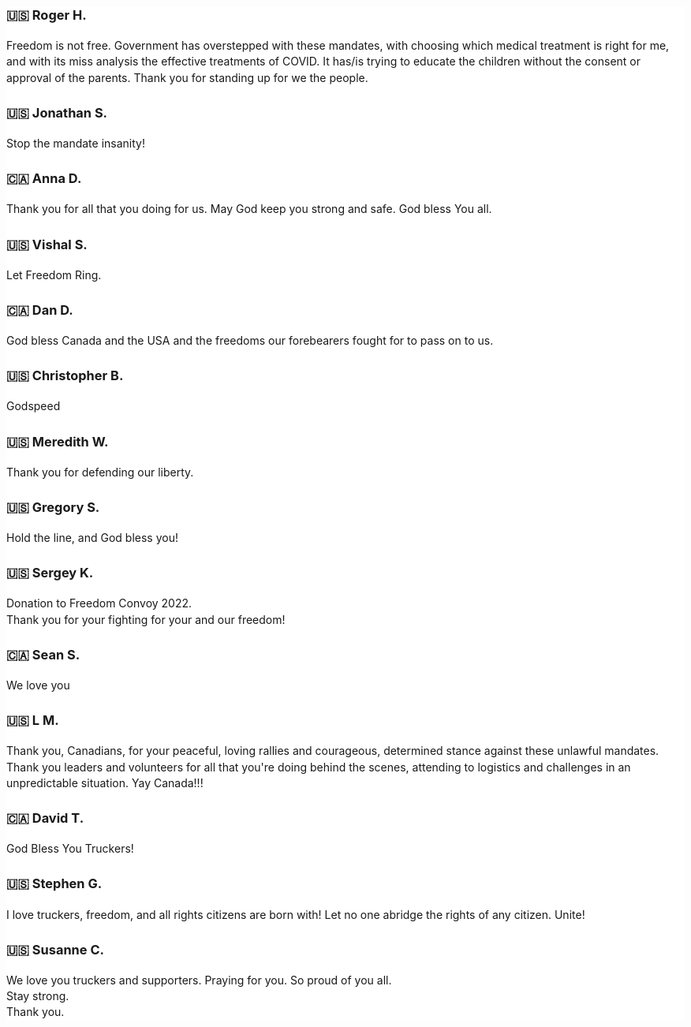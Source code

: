 ### 🇺🇸 Roger H.
Freedom is not free.  Government has overstepped with these mandates, with choosing which medical treatment is right for me, and with its miss analysis the effective treatments of COVID.  It has/is trying to educate the children without the consent or approval of the parents.  Thank you for standing up for we the people.  

### 🇺🇸 Jonathan S.
Stop the mandate insanity!

### 🇨🇦 Anna D.
Thank you for all that you doing for us. May God keep you strong and safe. God bless You all.

### 🇺🇸 Vishal S.
Let Freedom Ring.

### 🇨🇦 Dan D.
God bless Canada and the USA and the freedoms our forebearers fought for to pass on to us. 

### 🇺🇸 Christopher B.
Godspeed

### 🇺🇸 Meredith W.
Thank you for defending our liberty.

### 🇺🇸 Gregory S.
Hold the line, and God bless you! 

### 🇺🇸 Sergey K.
Donation to Freedom Convoy 2022.<br />Thank you for your fighting for your and our freedom!

### 🇨🇦 Sean S.
We love you 

### 🇺🇸 L M.
Thank you, Canadians, for your peaceful, loving rallies and courageous, determined stance against these unlawful mandates. Thank you leaders and volunteers for all that you're doing behind the scenes, attending to logistics and challenges in an unpredictable situation. Yay Canada!!!

### 🇨🇦 David T.
God Bless You Truckers!

### 🇺🇸 Stephen G.
I love truckers, freedom, and all rights citizens are born with! Let no one abridge the rights of any citizen. Unite! 

### 🇺🇸 Susanne C.
We love you truckers and supporters. Praying for you. So proud of you all. <br />Stay strong. <br />Thank you. 
